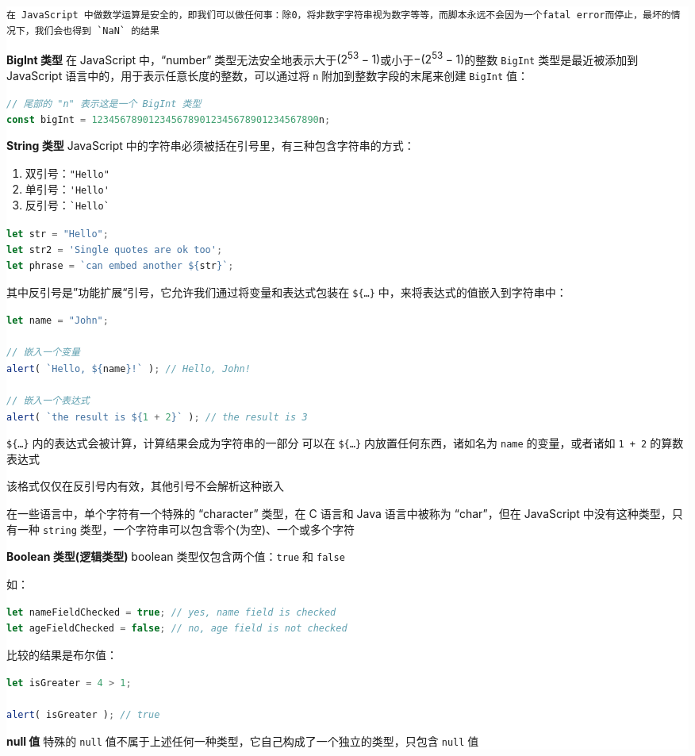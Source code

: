 	在 JavaScript 中做数学运算是安全的，即我们可以做任何事：除0，将非数字字符串视为数字等等，而脚本永远不会因为一个fatal error而停止，最坏的情况下，我们会也得到 `NaN` 的结果

**BigInt 类型**
在 JavaScript 中，“number” 类型无法安全地表示大于$(2^{53}-1)$或小于$-(2^{53}-1)$的整数
`BigInt` 类型是最近被添加到 JavaScript 语言中的，用于表示任意长度的整数，可以通过将 `n` 附加到整数字段的末尾来创建 `BigInt` 值：
```js
// 尾部的 "n" 表示这是一个 BigInt 类型
const bigInt = 1234567890123456789012345678901234567890n;
```

**String 类型**
JavaScript 中的字符串必须被括在引号里，有三种包含字符串的方式：
1. 双引号：`"Hello"`
2. 单引号：`'Hello'`
3. 反引号：`` `Hello` ``
```js
let str = "Hello";
let str2 = 'Single quotes are ok too';
let phrase = `can embed another ${str}`;
```

其中反引号是”功能扩展“引号，它允许我们通过将变量和表达式包装在 `${…}` 中，来将表达式的值嵌入到字符串中：
```js
let name = "John";

// 嵌入一个变量
alert( `Hello, ${name}!` ); // Hello, John!

// 嵌入一个表达式
alert( `the result is ${1 + 2}` ); // the result is 3
```
`${…}` 内的表达式会被计算，计算结果会成为字符串的一部分
可以在 `${…}` 内放置任何东西，诸如名为 `name` 的变量，或者诸如 `1 + 2` 的算数表达式

该格式仅仅在反引号内有效，其他引号不会解析这种嵌入

在一些语言中，单个字符有一个特殊的 “character” 类型，在 C 语言和 Java 语言中被称为 “char”，但在 JavaScript 中没有这种类型，只有一种 `string` 类型，一个字符串可以包含零个(为空)、一个或多个字符

**Boolean 类型(逻辑类型)**
boolean 类型仅包含两个值：`true` 和 `false`

如：
```js
let nameFieldChecked = true; // yes, name field is checked
let ageFieldChecked = false; // no, age field is not checked
```

比较的结果是布尔值：
```js
let isGreater = 4 > 1;

alert( isGreater ); // true
```


**null 值**
特殊的 `null` 值不属于上述任何一种类型，它自己构成了一个独立的类型，只包含 `null` 值
